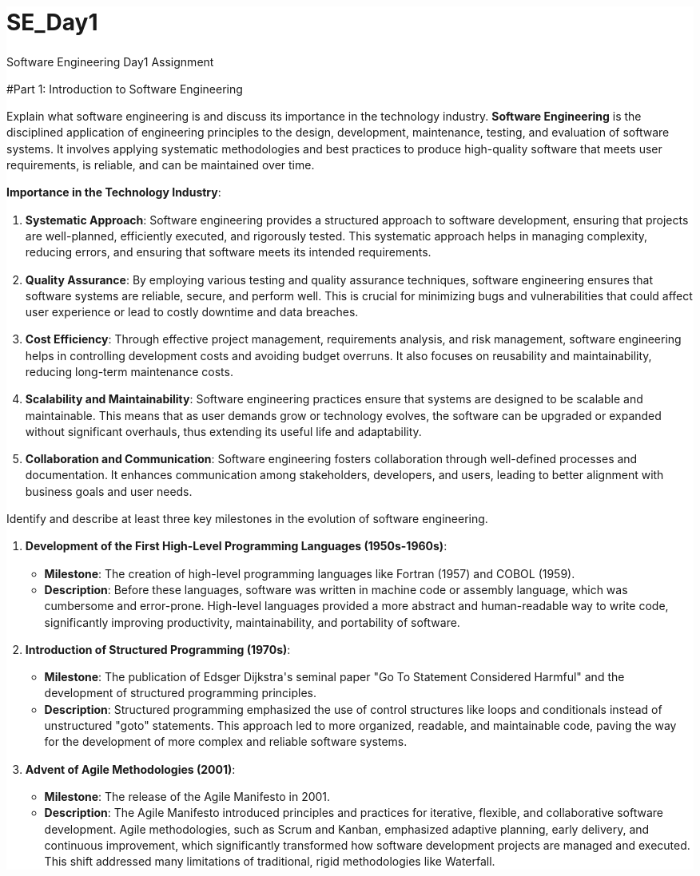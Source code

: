 # SE_Day1
Software Engineering Day1 Assignment

#Part 1: Introduction to Software Engineering

Explain what software engineering is and discuss its importance in the technology industry.
**Software Engineering** is the disciplined application of engineering principles to the design, development, maintenance, testing, and evaluation of software systems. It involves applying systematic methodologies and best practices to produce high-quality software that meets user requirements, is reliable, and can be maintained over time.

**Importance in the Technology Industry**:

1. **Systematic Approach**: Software engineering provides a structured approach to software development, ensuring that projects are well-planned, efficiently executed, and rigorously tested. This systematic approach helps in managing complexity, reducing errors, and ensuring that software meets its intended requirements.

2. **Quality Assurance**: By employing various testing and quality assurance techniques, software engineering ensures that software systems are reliable, secure, and perform well. This is crucial for minimizing bugs and vulnerabilities that could affect user experience or lead to costly downtime and data breaches.

3. **Cost Efficiency**: Through effective project management, requirements analysis, and risk management, software engineering helps in controlling development costs and avoiding budget overruns. It also focuses on reusability and maintainability, reducing long-term maintenance costs.

4. **Scalability and Maintainability**: Software engineering practices ensure that systems are designed to be scalable and maintainable. This means that as user demands grow or technology evolves, the software can be upgraded or expanded without significant overhauls, thus extending its useful life and adaptability.

5. **Collaboration and Communication**: Software engineering fosters collaboration through well-defined processes and documentation. It enhances communication among stakeholders, developers, and users, leading to better alignment with business goals and user needs.

Identify and describe at least three key milestones in the evolution of software engineering.
1. **Development of the First High-Level Programming Languages (1950s-1960s)**:
   - **Milestone**: The creation of high-level programming languages like Fortran (1957) and COBOL (1959).
   - **Description**: Before these languages, software was written in machine code or assembly language, which was cumbersome and error-prone. High-level languages provided a more abstract and human-readable way to write code, significantly improving productivity, maintainability, and portability of software.

2. **Introduction of Structured Programming (1970s)**:
   - **Milestone**: The publication of Edsger Dijkstra's seminal paper "Go To Statement Considered Harmful" and the development of structured programming principles.
   - **Description**: Structured programming emphasized the use of control structures like loops and conditionals instead of unstructured "goto" statements. This approach led to more organized, readable, and maintainable code, paving the way for the development of more complex and reliable software systems.

3. **Advent of Agile Methodologies (2001)**:
   - **Milestone**: The release of the Agile Manifesto in 2001.
   - **Description**: The Agile Manifesto introduced principles and practices for iterative, flexible, and collaborative software development. Agile methodologies, such as Scrum and Kanban, emphasized adaptive planning, early delivery, and continuous improvement, which significantly transformed how software development projects are managed and executed. This shift addressed many limitations of traditional, rigid methodologies like Waterfall.
